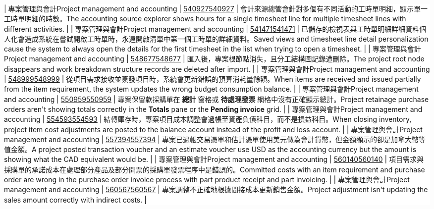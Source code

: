 | <span data-ttu-id="d444d-124">專案管理與會計</span><span class="sxs-lookup"><span data-stu-id="d444d-124">Project management and accounting</span></span> | [<span data-ttu-id="d444d-125">540927</span><span class="sxs-lookup"><span data-stu-id="d444d-125">540927</span></span>](https://fix.lcs.dynamics.com/Issue/Details/?bugId=540927) | <span data-ttu-id="d444d-126">會計來源總管會針對多個有不同活動的工時單明細，顯示單一工時單明細的時數。</span><span class="sxs-lookup"><span data-stu-id="d444d-126">The accounting source explorer shows hours for a single timesheet line for multiple timesheet lines with different activities.</span></span>                                      |
| <span data-ttu-id="d444d-127">專案管理與會計</span><span class="sxs-lookup"><span data-stu-id="d444d-127">Project management and accounting</span></span> | [<span data-ttu-id="d444d-128">541471</span><span class="sxs-lookup"><span data-stu-id="d444d-128">541471</span></span>](https://fix.lcs.dynamics.com/Issue/Details/?bugId=541471) | <span data-ttu-id="d444d-129">已儲存的檢視表與工時單明細詳細資料個人化會造成系統在嘗試開啟工時單時，永遠開啟清單中第一個工時單的詳細資料。</span><span class="sxs-lookup"><span data-stu-id="d444d-129">Saved views and timesheet line detail personalization cause the system to always open the details for the first timesheet in the list when trying to open a timesheet.</span></span>  |
| <span data-ttu-id="d444d-130">專案管理與會計</span><span class="sxs-lookup"><span data-stu-id="d444d-130">Project management and accounting</span></span> | [<span data-ttu-id="d444d-131">548677</span><span class="sxs-lookup"><span data-stu-id="d444d-131">548677</span></span>](https://fix.lcs.dynamics.com/Issue/Details/?bugId=548677) | <span data-ttu-id="d444d-132">匯入後，專案根節點消失，且分工結構圖記錄遭刪除。</span><span class="sxs-lookup"><span data-stu-id="d444d-132">The project root node disappears and work breakdown structure records are deleted after import.</span></span>                                                                                             |
| <span data-ttu-id="d444d-133">專案管理與會計</span><span class="sxs-lookup"><span data-stu-id="d444d-133">Project management and accounting</span></span> | [<span data-ttu-id="d444d-134">548999</span><span class="sxs-lookup"><span data-stu-id="d444d-134">548999</span></span>](https://fix.lcs.dynamics.com/Issue/Details/?bugId=548999) | <span data-ttu-id="d444d-135">從項目需求接收並簽發項目時，系統會更新錯誤的預算消耗量餘額。</span><span class="sxs-lookup"><span data-stu-id="d444d-135">When items are received and issued partially from the item   requirement, the system updates the wrong budget consumption balance.</span></span> |
| <span data-ttu-id="d444d-136">專案管理與會計</span><span class="sxs-lookup"><span data-stu-id="d444d-136">Project management and accounting</span></span> | [<span data-ttu-id="d444d-137">550959</span><span class="sxs-lookup"><span data-stu-id="d444d-137">550959</span></span>](https://fix.lcs.dynamics.com/Issue/Details/?bugId=550959) | <span data-ttu-id="d444d-138">專案保留款採購單在 **總計** 窗格或 **待處理發票** 網格中沒有正確顯示總計。</span><span class="sxs-lookup"><span data-stu-id="d444d-138">Project retainage purchase orders aren't showing totals correctly in the **Totals** pane or the **Pending invoice** grid.</span></span>                                                                  |
| <span data-ttu-id="d444d-139">專案管理與會計</span><span class="sxs-lookup"><span data-stu-id="d444d-139">Project management and accounting</span></span> | [<span data-ttu-id="d444d-140">554593</span><span class="sxs-lookup"><span data-stu-id="d444d-140">554593</span></span>](https://fix.lcs.dynamics.com/Issue/Details/?bugId=554593) | <span data-ttu-id="d444d-141">結轉庫存時，專案項目成本調整會過帳至資產負債科目，而不是損益科目。</span><span class="sxs-lookup"><span data-stu-id="d444d-141">When closing inventory, project item cost adjustments are posted to the balance account instead of the profit and loss account.</span></span>                                                            |
| <span data-ttu-id="d444d-142">專案管理與會計</span><span class="sxs-lookup"><span data-stu-id="d444d-142">Project management and accounting</span></span> | [<span data-ttu-id="d444d-143">557394</span><span class="sxs-lookup"><span data-stu-id="d444d-143">557394</span></span>](https://fix.lcs.dynamics.com/Issue/Details/?bugId=557394) | <span data-ttu-id="d444d-144">專案已過帳交易憑單和估計憑單使用美元做為會計貨幣，但金額顯示的卻是加拿大幣等值金額。</span><span class="sxs-lookup"><span data-stu-id="d444d-144">A project posted transaction voucher and an estimate voucher use USD as the accounting currency but the amount is showing what the CAD equivalent would be.</span></span>              |
| <span data-ttu-id="d444d-145">專案管理與會計</span><span class="sxs-lookup"><span data-stu-id="d444d-145">Project management and accounting</span></span> | [<span data-ttu-id="d444d-146">560140</span><span class="sxs-lookup"><span data-stu-id="d444d-146">560140</span></span>](https://fix.lcs.dynamics.com/Issue/Details/?bugId=560140) | <span data-ttu-id="d444d-147">項目需求與採購單的承諾成本在處理部分產品及部分開票的採購單發票程序中是錯誤的。</span><span class="sxs-lookup"><span data-stu-id="d444d-147">Committed costs with an item requirement and purchase order are   wrong in the purchase order invoice process with part product receipt and part invoicing.</span></span>       |
| <span data-ttu-id="d444d-148">專案管理與會計</span><span class="sxs-lookup"><span data-stu-id="d444d-148">Project management and accounting</span></span> | [<span data-ttu-id="d444d-149">560567</span><span class="sxs-lookup"><span data-stu-id="d444d-149">560567</span></span>](https://fix.lcs.dynamics.com/Issue/Details/?bugId=560567) | <span data-ttu-id="d444d-150">專案調整不正確地根據間接成本更新銷售金額。</span><span class="sxs-lookup"><span data-stu-id="d444d-150">Project adjustment isn't updating the sales amount correctly with   indirect costs.</span></span>                                                                                    |